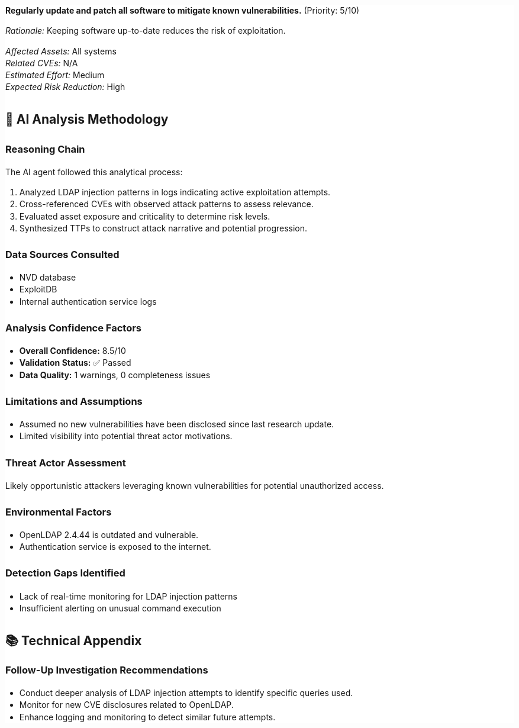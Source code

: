 **Regularly update and patch all software to mitigate known vulnerabilities.** (Priority: 5/10)

*Rationale:* Keeping software up-to-date reduces the risk of exploitation.

*Affected Assets:* All systems  
*Related CVEs:* N/A  
*Estimated Effort:* Medium  
*Expected Risk Reduction:* High


## 🤖 AI Analysis Methodology

### Reasoning Chain
The AI agent followed this analytical process:

1. Analyzed LDAP injection patterns in logs indicating active exploitation attempts.
2. Cross-referenced CVEs with observed attack patterns to assess relevance.
3. Evaluated asset exposure and criticality to determine risk levels.
4. Synthesized TTPs to construct attack narrative and potential progression.

### Data Sources Consulted
- NVD database
- ExploitDB
- Internal authentication service logs

### Analysis Confidence Factors
- **Overall Confidence:** 8.5/10
- **Validation Status:** ✅ Passed
- **Data Quality:** 1 warnings, 0 completeness issues

### Limitations and Assumptions
- Assumed no new vulnerabilities have been disclosed since last research update.
- Limited visibility into potential threat actor motivations.

### Threat Actor Assessment
Likely opportunistic attackers leveraging known vulnerabilities for potential unauthorized access.

### Environmental Factors
- OpenLDAP 2.4.44 is outdated and vulnerable.
- Authentication service is exposed to the internet.

### Detection Gaps Identified
- Lack of real-time monitoring for LDAP injection patterns
- Insufficient alerting on unusual command execution

## 📚 Technical Appendix

### Follow-Up Investigation Recommendations
- Conduct deeper analysis of LDAP injection attempts to identify specific queries used.
- Monitor for new CVE disclosures related to OpenLDAP.
- Enhance logging and monitoring to detect similar future attempts.
